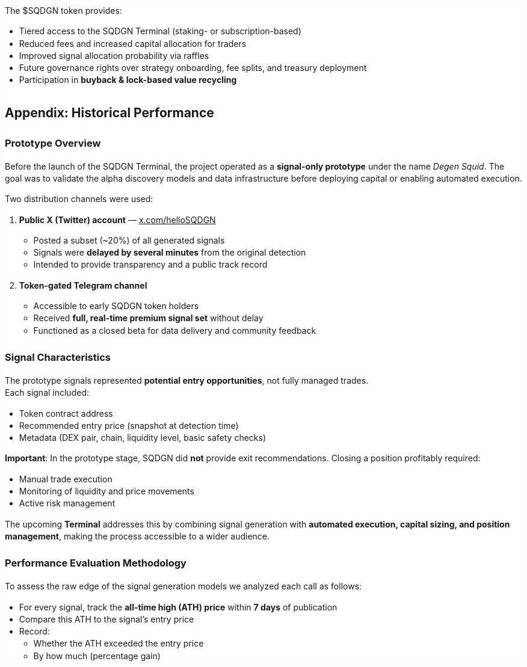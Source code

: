 The $SQDGN token provides:

- Tiered access to the SQDGN Terminal (staking- or subscription-based)
- Reduced fees and increased capital allocation for traders
- Improved signal allocation probability via raffles
- Future governance rights over strategy onboarding, fee splits, and treasury deployment
- Participation in **buyback & lock-based value recycling**


## Appendix: Historical Performance

### Prototype Overview

Before the launch of the SQDGN Terminal, the project operated as a **signal-only prototype** under the name *Degen Squid*. The goal was to validate the alpha discovery models and data infrastructure before deploying capital or enabling automated execution.

Two distribution channels were used:

1. **Public X (Twitter) account** — [x.com/helloSQDGN](https://x.com/helloSQDGN)  
   - Posted a subset (~20%) of all generated signals  
   - Signals were **delayed by several minutes** from the original detection  
   - Intended to provide transparency and a public track record

2. **Token-gated Telegram channel**  
   - Accessible to early SQDGN token holders  
   - Received **full, real-time premium signal set** without delay  
   - Functioned as a closed beta for data delivery and community feedback


### Signal Characteristics

The prototype signals represented **potential entry opportunities**, not fully managed trades.  
Each signal included:

- Token contract address
- Recommended entry price (snapshot at detection time)
- Metadata (DEX pair, chain, liquidity level, basic safety checks)

**Important**: In the prototype stage, SQDGN did **not** provide exit recommendations. Closing a position profitably required:

- Manual trade execution
- Monitoring of liquidity and price movements
- Active risk management

The upcoming **Terminal** addresses this by combining signal generation with **automated execution, capital sizing, and position management**, making the process accessible to a wider audience.


### Performance Evaluation Methodology

To assess the raw edge of the signal generation models we analyzed each call as follows:

- For every signal, track the **all-time high (ATH) price** within **7 days** of publication
- Compare this ATH to the signal’s entry price
- Record:
  - Whether the ATH exceeded the entry price
  - By how much (percentage gain)
